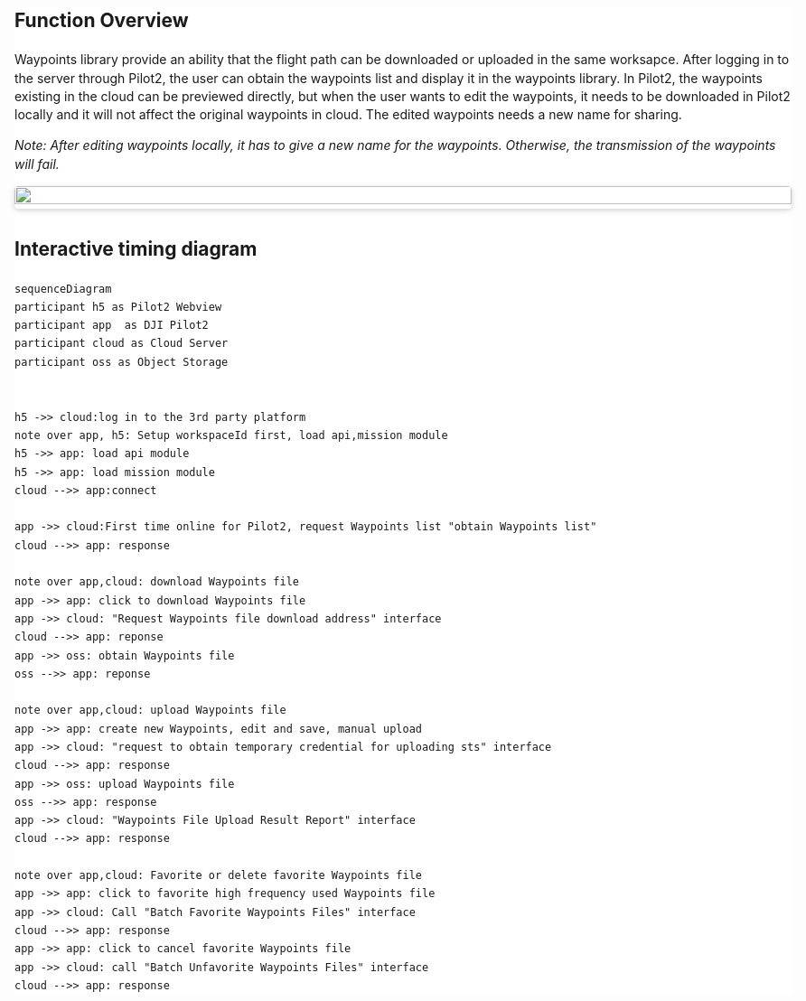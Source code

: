 ## Function Overview

Waypoints library provide an ability that the flight path can be downloaded or uploaded in the same worksapce. After logging in to the server through Pilot2, the user can obtain the waypoints list and display it in the waypoints library. In Pilot2, the waypoints existing in the cloud can be previewed directly, but when the user wants to edit the waypoints, it needs to be downloaded in Pilot2 locally and it will not affect the original waypoints in cloud. The edited waypoints needs a new name for sharing.

*Note: After editing waypoints locally, it has to give a new name for the waypoints. Otherwise, the transmission of the waypoints will fail.*

<center>    <img width="100%" height="100%" style="border-radius: 0.3125em;    box-shadow: 0 2px 4px 0 rgba(34,36,38,.12),0 2px 10px 0 rgba(34,36,38,.08);"     src="https://terra-1-g.djicdn.com/84f990b0bbd145e6a3930de0c55d3b2b/admin/doc/91874eed-622f-473e-b1b0-a16ed06ac4c5.png">    <br>     </center>

## Interactive timing diagram

```mermaid
sequenceDiagram
participant h5 as Pilot2 Webview
participant app  as DJI Pilot2
participant cloud as Cloud Server
participant oss as Object Storage


h5 ->> cloud:log in to the 3rd party platform
note over app, h5: Setup workspaceId first, load api,mission module 
h5 ->> app: load api module 
h5 ->> app: load mission module
cloud -->> app:connect

app ->> cloud:First time online for Pilot2, request Waypoints list "obtain Waypoints list"
cloud -->> app: response

note over app,cloud: download Waypoints file
app ->> app: click to download Waypoints file
app ->> cloud: "Request Waypoints file download address" interface
cloud -->> app: reponse
app ->> oss: obtain Waypoints file
oss -->> app: reponse

note over app,cloud: upload Waypoints file
app ->> app: create new Waypoints, edit and save, manual upload
app ->> cloud: "request to obtain temporary credential for uploading sts" interface
cloud -->> app: response
app ->> oss: upload Waypoints file
oss -->> app: response
app ->> cloud: "Waypoints File Upload Result Report" interface
cloud -->> app: response

note over app,cloud: Favorite or delete favorite Waypoints file
app ->> app: click to favorite high frequency used Waypoints file
app ->> cloud: Call "Batch Favorite Waypoints Files" interface
cloud -->> app: response
app ->> app: click to cancel favorite Waypoints file
app ->> cloud: call "Batch Unfavorite Waypoints Files" interface
cloud -->> app: response

```
